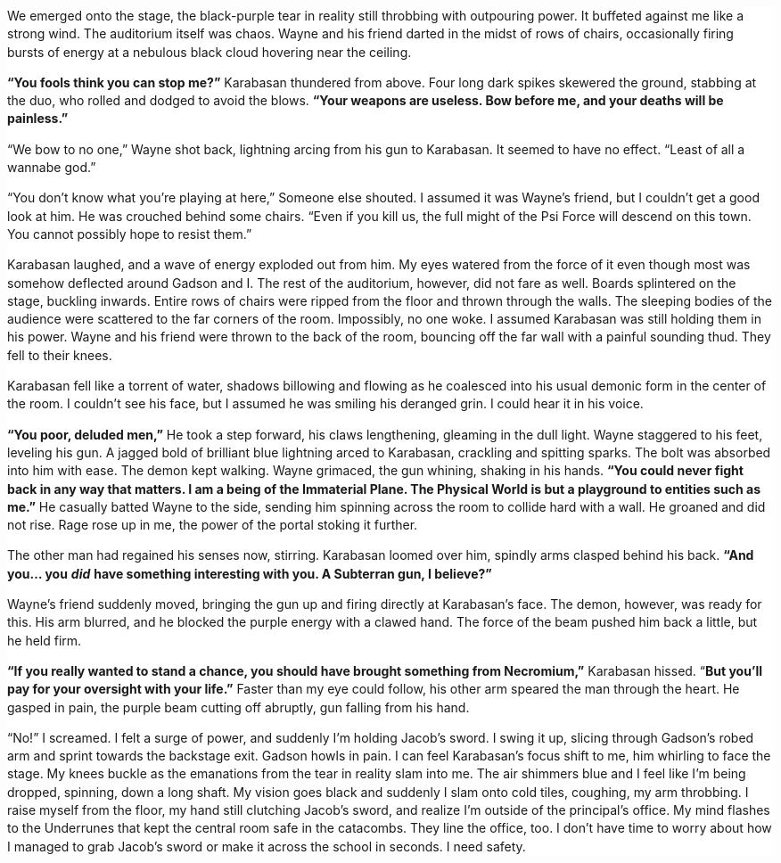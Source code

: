 We emerged onto the stage, the black-purple tear in reality still throbbing with outpouring power. It buffeted against me like a strong wind. The auditorium itself was chaos. Wayne and his friend darted in the midst of rows of chairs, occasionally firing bursts of energy at a nebulous black cloud hovering near the ceiling.

**“You fools think you can stop me?”** Karabasan thundered from above. Four long dark spikes skewered the ground, stabbing at the duo, who rolled and dodged to avoid the blows. **“Your weapons are useless. Bow before me, and your deaths will be painless.”**

“We bow to no one,” Wayne shot back, lightning arcing from his gun to Karabasan. It seemed to have no effect. “Least of all a wannabe god.”

“You don’t know what you’re playing at here,” Someone else shouted. I assumed it was Wayne’s friend, but I couldn’t get a good look at him. He was crouched behind some chairs. “Even if you kill us, the full might of the Psi Force will descend on this town. You cannot possibly hope to resist them.”

Karabasan laughed, and a wave of energy exploded out from him. My eyes watered from the force of it even though most was somehow deflected around Gadson and I. The rest of the auditorium, however, did not fare as well. Boards splintered on the stage, buckling inwards. Entire rows of chairs were ripped from the floor and thrown through the walls. The sleeping bodies of the audience were scattered to the far corners of the room. Impossibly, no one woke. I assumed Karabasan was still holding them in his power. Wayne and his friend were thrown to the back of the room, bouncing off the far wall with a painful sounding thud. They fell to their knees.

Karabasan fell like a torrent of water, shadows billowing and flowing as he coalesced into his usual demonic form in the center of the room. I couldn’t see his face, but I assumed he was smiling his deranged grin. I could hear it in his voice.

**“You poor, deluded men,”** He took a step forward, his claws lengthening, gleaming in the dull light. Wayne staggered to his feet, leveling his gun. A jagged bold of brilliant blue lightning arced to Karabasan, crackling and spitting sparks. The bolt was absorbed into him with ease. The demon kept walking. Wayne grimaced, the gun whining, shaking in his hands. **“You could never fight back in any way that matters. I am a being of the Immaterial Plane. The Physical World is but a playground to entities such as me.”** He casually batted Wayne to the side, sending him spinning across the room to collide hard with a wall. He groaned and did not rise. Rage rose up in me, the power of the portal stoking it further.

The other man had regained his senses now, stirring. Karabasan loomed over him, spindly arms clasped behind his back. **“And you… you** ***did*** **have something interesting with you. A Subterran gun, I believe?”**

Wayne’s friend suddenly moved, bringing the gun up and firing directly at Karabasan’s face. The demon, however, was ready for this. His arm blurred, and he blocked the purple energy with a clawed hand. The force of the beam pushed him back a little, but he held firm.

**“If you really wanted to stand a chance, you should have brought something from Necromium,”** Karabasan hissed. “**But you’ll pay for your oversight with your life.”** Faster than my eye could follow, his other arm speared the man through the heart. He gasped in pain, the purple beam cutting off abruptly, gun falling from his hand.

“No!” I screamed. I felt a surge of power, and suddenly I’m holding Jacob’s sword. I swing it up, slicing through Gadson’s robed arm and sprint towards the backstage exit. Gadson howls in pain. I can feel Karabasan’s focus shift to me, him whirling to face the stage. My knees buckle as the emanations from the tear in reality slam into me. The air shimmers blue and I feel like I’m being dropped, spinning, down a long shaft. My vision goes black and suddenly I slam onto cold tiles, coughing, my arm throbbing. I raise myself from the floor, my hand still clutching Jacob’s sword, and realize I’m outside of the principal’s office. My mind flashes to the Underrunes that kept the central room safe in the catacombs. They line the office, too. I don’t have time to worry about how I managed to grab Jacob’s sword or make it across the school in seconds. I need safety.
